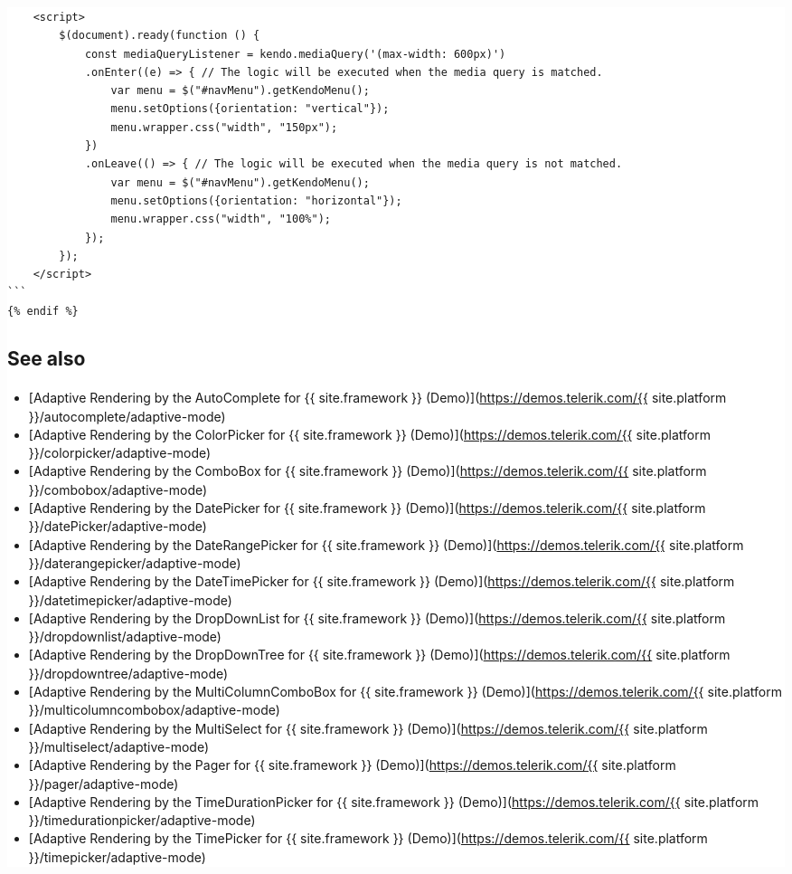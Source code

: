         <script>
            $(document).ready(function () {
                const mediaQueryListener = kendo.mediaQuery('(max-width: 600px)')
                .onEnter((e) => { // The logic will be executed when the media query is matched. 
                    var menu = $("#navMenu").getKendoMenu();
                    menu.setOptions({orientation: "vertical"});
                    menu.wrapper.css("width", "150px");
                })
                .onLeave(() => { // The logic will be executed when the media query is not matched.
                    var menu = $("#navMenu").getKendoMenu();
                    menu.setOptions({orientation: "horizontal"});
                    menu.wrapper.css("width", "100%");
                });
            });
        </script>
    ```
    {% endif %}

## See also

* [Adaptive Rendering by the AutoComplete for {{ site.framework }} (Demo)](https://demos.telerik.com/{{ site.platform }}/autocomplete/adaptive-mode)
* [Adaptive Rendering by the ColorPicker for {{ site.framework }} (Demo)](https://demos.telerik.com/{{ site.platform }}/colorpicker/adaptive-mode)
* [Adaptive Rendering by the ComboBox for {{ site.framework }} (Demo)](https://demos.telerik.com/{{ site.platform }}/combobox/adaptive-mode)
* [Adaptive Rendering by the DatePicker for {{ site.framework }} (Demo)](https://demos.telerik.com/{{ site.platform }}/datePicker/adaptive-mode)
* [Adaptive Rendering by the DateRangePicker for {{ site.framework }} (Demo)](https://demos.telerik.com/{{ site.platform }}/daterangepicker/adaptive-mode)
* [Adaptive Rendering by the DateTimePicker for {{ site.framework }} (Demo)](https://demos.telerik.com/{{ site.platform }}/datetimepicker/adaptive-mode)
* [Adaptive Rendering by the DropDownList for {{ site.framework }} (Demo)](https://demos.telerik.com/{{ site.platform }}/dropdownlist/adaptive-mode)
* [Adaptive Rendering by the DropDownTree for {{ site.framework }} (Demo)](https://demos.telerik.com/{{ site.platform }}/dropdowntree/adaptive-mode)
* [Adaptive Rendering by the MultiColumnComboBox for {{ site.framework }} (Demo)](https://demos.telerik.com/{{ site.platform }}/multicolumncombobox/adaptive-mode)
* [Adaptive Rendering by the MultiSelect for {{ site.framework }} (Demo)](https://demos.telerik.com/{{ site.platform }}/multiselect/adaptive-mode)
* [Adaptive Rendering by the Pager for {{ site.framework }} (Demo)](https://demos.telerik.com/{{ site.platform }}/pager/adaptive-mode)
* [Adaptive Rendering by the TimeDurationPicker for {{ site.framework }} (Demo)](https://demos.telerik.com/{{ site.platform }}/timedurationpicker/adaptive-mode)
* [Adaptive Rendering by the TimePicker for {{ site.framework }} (Demo)](https://demos.telerik.com/{{ site.platform }}/timepicker/adaptive-mode)
